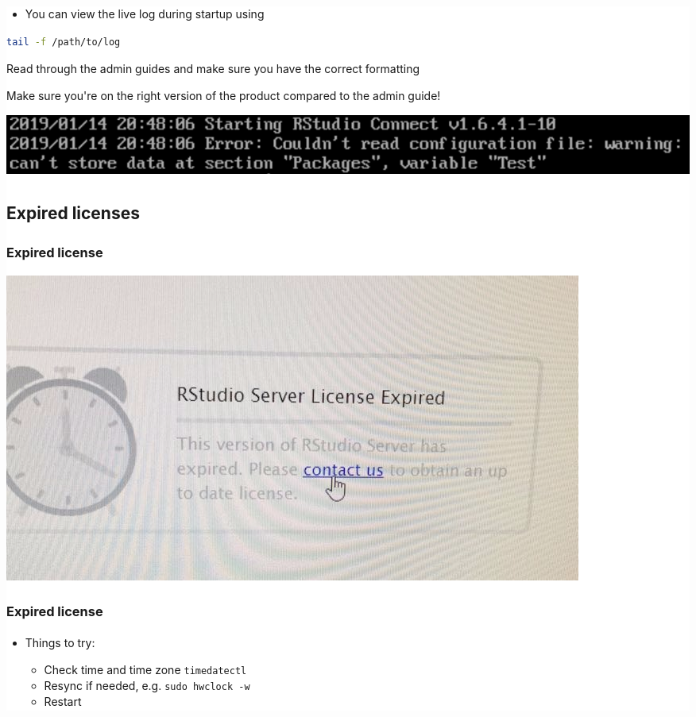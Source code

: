 * You can view the live log during startup using
  
```sh
tail -f /path/to/log
```

Read through the admin guides and make sure you have the correct formatting

Make sure you're on the right version of the product compared to the admin guide!

![image](assets/connect_error_example.png)



## Expired licenses



### Expired license

![image](assets/license_error.png)



### Expired license

* Things to try:

    - Check time and time zone  `timedatectl`
    - Resync if needed, e.g. `sudo hwclock -w`
    - Restart
